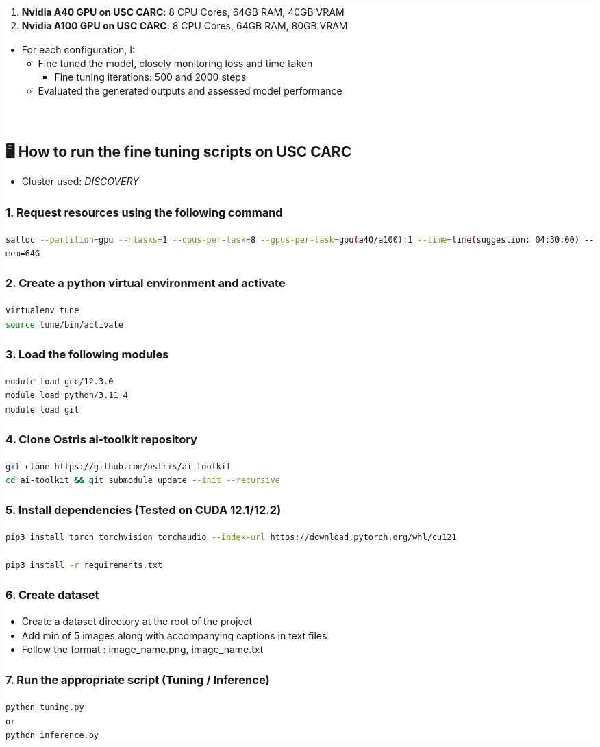   1. **Nvidia A40 GPU on USC CARC**: 8 CPU Cores, 64GB RAM, 40GB VRAM
  2. **Nvidia A100 GPU on USC CARC**: 8 CPU Cores, 64GB RAM, 80GB VRAM

- For each configuration, I:
  - Fine tuned the model, closely monitoring loss and time taken
    - Fine tuning iterations: 500 and 2000 steps
  - Evaluated the generated outputs and assessed model performance

<br>

## 🖥️ How to run the fine tuning scripts on USC CARC

- Cluster used: <em>DISCOVERY</em>

### 1. Request resources using the following command
```bash
salloc --partition=gpu --ntasks=1 --cpus-per-task=8 --gpus-per-task=gpu(a40/a100):1 --time=time(suggestion: 04:30:00) --mem=64G
```

### 2. Create a python virtual environment and activate
```bash
virtualenv tune
source tune/bin/activate
```

### 3. Load the following modules
```bash
module load gcc/12.3.0
module load python/3.11.4
module load git
```

### 4. Clone Ostris ai-toolkit repository
```bash
git clone https://github.com/ostris/ai-toolkit
cd ai-toolkit && git submodule update --init --recursive
```

### 5. Install dependencies (Tested on CUDA 12.1/12.2)
```bash
pip3 install torch torchvision torchaudio --index-url https://download.pytorch.org/whl/cu121

pip3 install -r requirements.txt
```

### 6. Create dataset
- Create a dataset directory at the root of the project
- Add min of 5 images along with accompanying captions in text files
- Follow the format : image_name.png, image_name.txt

### 7. Run the appropriate script (Tuning / Inference)
```bash
python tuning.py
or
python inference.py
```
